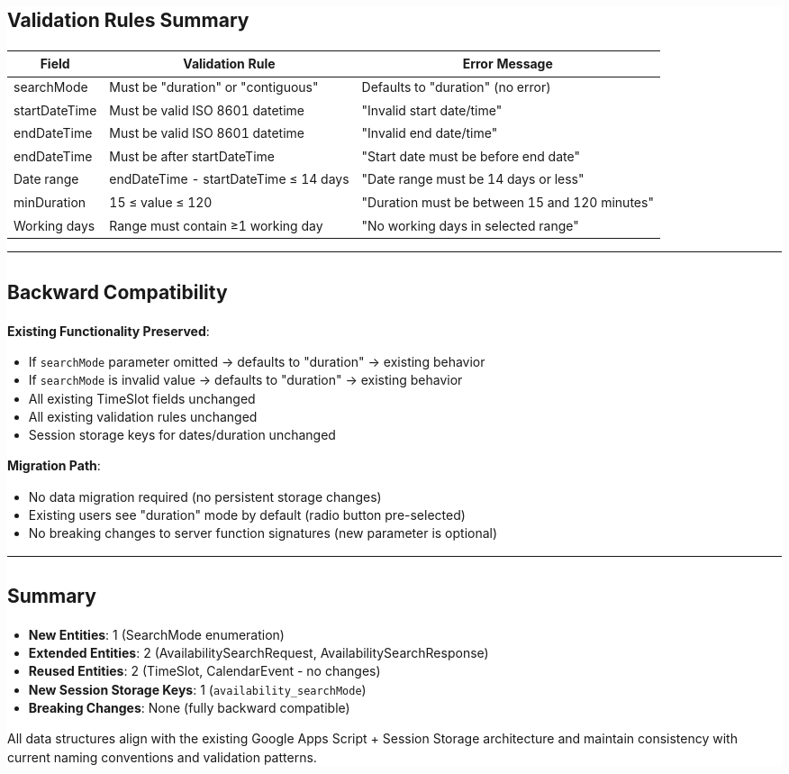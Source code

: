 
## Validation Rules Summary

| Field | Validation Rule | Error Message |
|-------|----------------|---------------|
| searchMode | Must be "duration" or "contiguous" | Defaults to "duration" (no error) |
| startDateTime | Must be valid ISO 8601 datetime | "Invalid start date/time" |
| endDateTime | Must be valid ISO 8601 datetime | "Invalid end date/time" |
| endDateTime | Must be after startDateTime | "Start date must be before end date" |
| Date range | endDateTime - startDateTime ≤ 14 days | "Date range must be 14 days or less" |
| minDuration | 15 ≤ value ≤ 120 | "Duration must be between 15 and 120 minutes" |
| Working days | Range must contain ≥1 working day | "No working days in selected range" |

---

## Backward Compatibility

**Existing Functionality Preserved**:
- If `searchMode` parameter omitted → defaults to "duration" → existing behavior
- If `searchMode` is invalid value → defaults to "duration" → existing behavior
- All existing TimeSlot fields unchanged
- All existing validation rules unchanged
- Session storage keys for dates/duration unchanged

**Migration Path**:
- No data migration required (no persistent storage changes)
- Existing users see "duration" mode by default (radio button pre-selected)
- No breaking changes to server function signatures (new parameter is optional)

---

## Summary

- **New Entities**: 1 (SearchMode enumeration)
- **Extended Entities**: 2 (AvailabilitySearchRequest, AvailabilitySearchResponse)
- **Reused Entities**: 2 (TimeSlot, CalendarEvent - no changes)
- **New Session Storage Keys**: 1 (`availability_searchMode`)
- **Breaking Changes**: None (fully backward compatible)

All data structures align with the existing Google Apps Script + Session Storage architecture and maintain consistency with current naming conventions and validation patterns.
